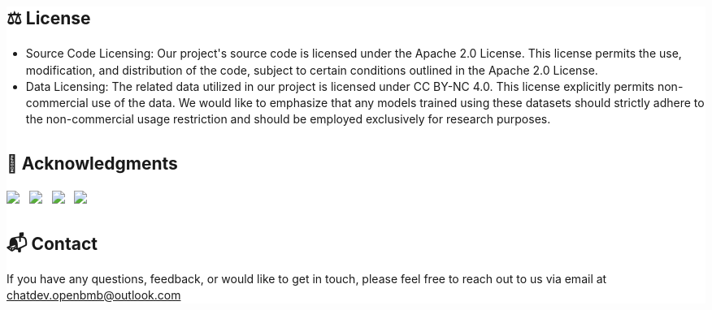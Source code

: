 ## ⚖️ License

- Source Code Licensing: Our project's source code is licensed under the Apache 2.0 License. This license permits the use, modification, and distribution of the code, subject to certain conditions outlined in the Apache 2.0 License.
- Data Licensing: The related data utilized in our project is licensed under CC BY-NC 4.0. This license explicitly permits non-commercial use of the data. We would like to emphasize that any models trained using these datasets should strictly adhere to the non-commercial usage restriction and should be employed exclusively for research purposes.


## 🤝 Acknowledgments

<a href="http://nlp.csai.tsinghua.edu.cn/"><img src="misc/thunlp.png" height=50pt></a>&nbsp;&nbsp;
<a href="https://modelbest.cn/"><img src="misc/modelbest.png" height=50pt></a>&nbsp;&nbsp;
<a href="https://github.com/OpenBMB/AgentVerse/"><img src="misc/agentverse.png" height=50pt></a>&nbsp;&nbsp;
<a href="https://aibrb.com/introducing-herbie-your-super-employee-for-streamlined-productivity/"><img src="https://aibrb.com/wp-content/uploads/2023/09/Featured-on-AIBRB.com-white-1.png"  height=50pt></a>

## 📬 Contact

If you have any questions, feedback, or would like to get in touch, please feel free to reach out to us via email at [chatdev.openbmb@outlook.com](mailto:chatdev.openbmb@outlook.com)
